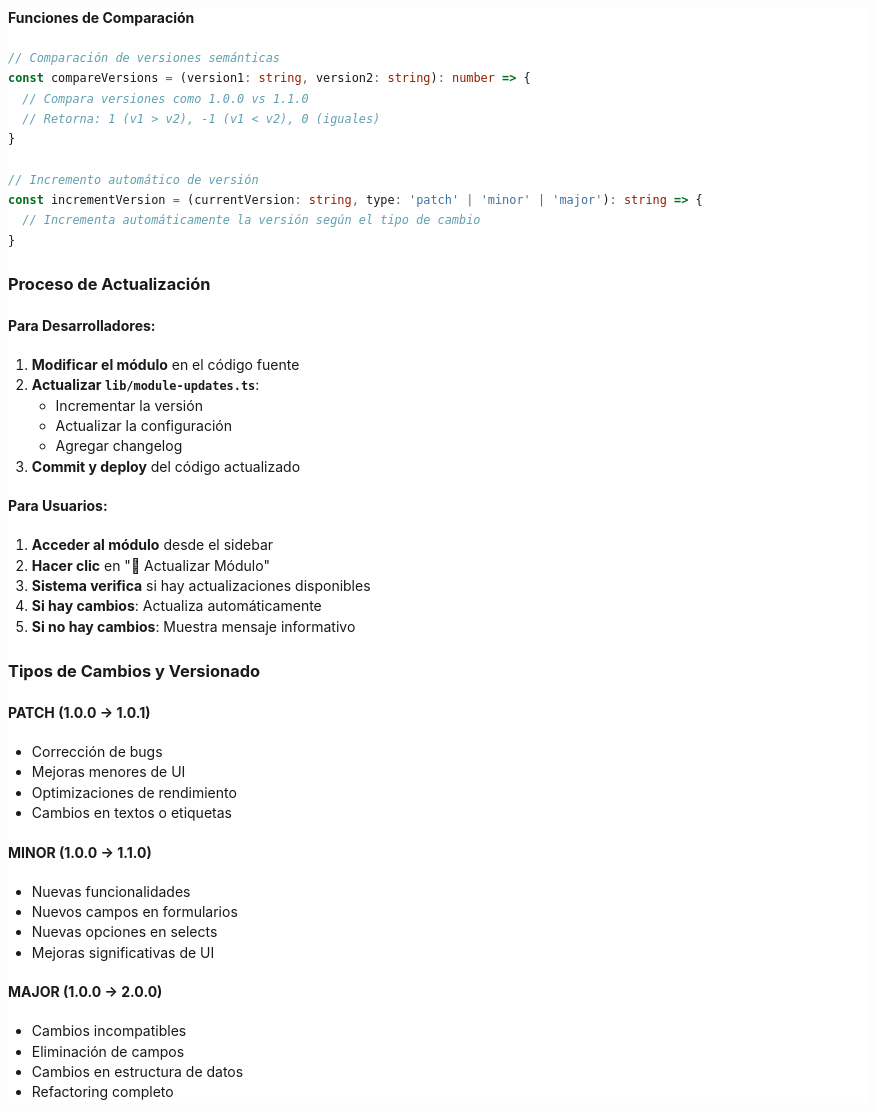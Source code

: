 
#### Funciones de Comparación
```typescript
// Comparación de versiones semánticas
const compareVersions = (version1: string, version2: string): number => {
  // Compara versiones como 1.0.0 vs 1.1.0
  // Retorna: 1 (v1 > v2), -1 (v1 < v2), 0 (iguales)
}

// Incremento automático de versión
const incrementVersion = (currentVersion: string, type: 'patch' | 'minor' | 'major'): string => {
  // Incrementa automáticamente la versión según el tipo de cambio
}
```

### Proceso de Actualización

#### Para Desarrolladores:
1. **Modificar el módulo** en el código fuente
2. **Actualizar `lib/module-updates.ts`**:
   - Incrementar la versión
   - Actualizar la configuración
   - Agregar changelog
3. **Commit y deploy** del código actualizado

#### Para Usuarios:
1. **Acceder al módulo** desde el sidebar
2. **Hacer clic** en "🔄 Actualizar Módulo"
3. **Sistema verifica** si hay actualizaciones disponibles
4. **Si hay cambios**: Actualiza automáticamente
5. **Si no hay cambios**: Muestra mensaje informativo

### Tipos de Cambios y Versionado

#### PATCH (1.0.0 → 1.0.1)
- Corrección de bugs
- Mejoras menores de UI
- Optimizaciones de rendimiento
- Cambios en textos o etiquetas

#### MINOR (1.0.0 → 1.1.0)
- Nuevas funcionalidades
- Nuevos campos en formularios
- Nuevas opciones en selects
- Mejoras significativas de UI

#### MAJOR (1.0.0 → 2.0.0)
- Cambios incompatibles
- Eliminación de campos
- Cambios en estructura de datos
- Refactoring completo
